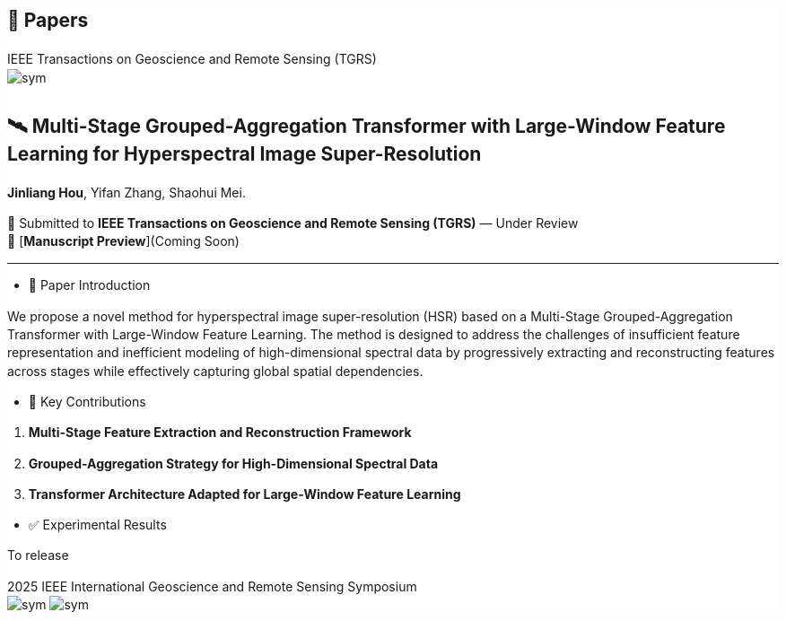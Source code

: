 ## 📃 Papers


<div class='paper-box'>
  <div class='paper-box-image'>
      <div class="badge">IEEE Transactions on Geoscience and Remote Sensing (TGRS)</div>
      <div>
        <img src='https://murphyimg.oss-cn-beijing.aliyuncs.com/img/202507151737134.png' alt="sym" width="100%">
      </div>
  </div>
<div class='paper-box-text' markdown="1">

## 🛰️ Multi-Stage Grouped-Aggregation Transformer with Large-Window Feature Learning for Hyperspectral Image Super-Resolution


**Jinliang Hou**, Yifan Zhang, Shaohui Mei.

📄 Submitted to **IEEE Transactions on Geoscience and Remote Sensing (TGRS)** — Under Review  
🔗 [**Manuscript Preview**](Coming Soon)

---

- 📄 Paper Introduction

We propose a novel method for hyperspectral image super-resolution (HSR) based on a Multi-Stage Grouped-Aggregation Transformer with Large-Window Feature Learning. The method is designed to address the challenges of insufficient feature representation and inefficient modeling of high-dimensional spectral data by progressively extracting and reconstructing features across stages while effectively capturing global spatial dependencies.

- 🚀 Key Contributions

1. **Multi-Stage Feature Extraction and Reconstruction Framework**

2. **Grouped-Aggregation Strategy for High-Dimensional Spectral Data**

3. **Transformer Architecture Adapted for Large-Window Feature Learning**


- ✅ Experimental Results

To release

</div>
</div>



<div class='paper-box'>
  <div class='paper-box-image'>
      <div class="badge"> 2025 IEEE International Geoscience and Remote Sensing Symposium</div>
      <div>
        <img src='https://murphyimg.oss-cn-beijing.aliyuncs.com/img/202507151629567.png' alt="sym" width="100%">
        <img src='https://murphyimg.oss-cn-beijing.aliyuncs.com/img/202507151639503.png' alt="sym" width="100%">
      </div>
  </div>
<div class='paper-box-text' markdown="1">
